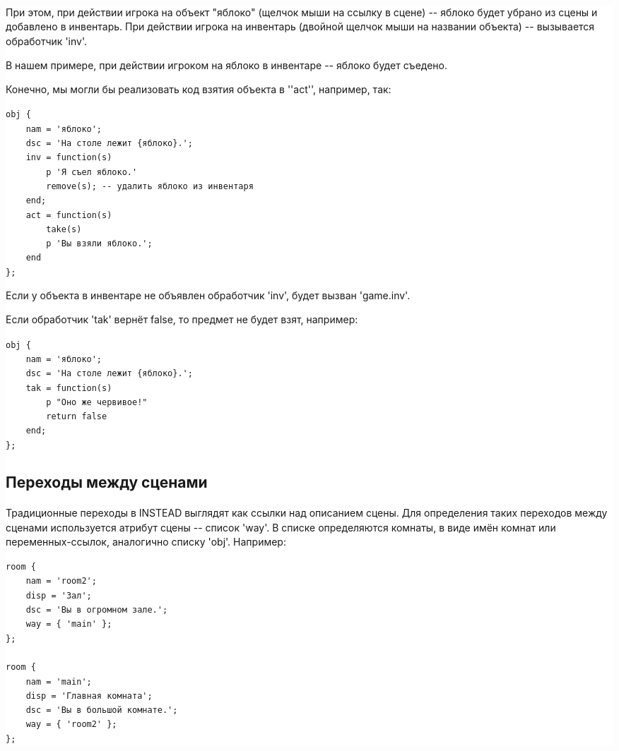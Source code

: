 При этом, при действии игрока на объект "яблоко" (щелчок мыши на
ссылку в сцене) -- яблоко будет убрано из сцены и добавлено в
инвентарь. При действии игрока на инвентарь (двойной щелчок мыши на
названии объекта) -- вызывается обработчик 'inv'.

В нашем примере, при действии игроком на яблоко в инвентаре -- яблоко
будет съедено.

Конечно, мы могли бы реализовать код взятия объекта в ''act'',
например, так:

```
obj {
	nam = 'яблоко';
	dsc = 'На столе лежит {яблоко}.';
	inv = function(s)
		p 'Я съел яблоко.'
		remove(s); -- удалить яблоко из инвентаря
	end;
	act = function(s)
		take(s)
		p 'Вы взяли яблоко.';
	end
};
```

Если у объекта в инвентаре не объявлен обработчик 'inv', будет вызван 'game.inv'.

Если обработчик 'tak' вернёт false, то предмет не будет взят, например:


```
obj {
	nam = 'яблоко';
	dsc = 'На столе лежит {яблоко}.';
	tak = function(s)
		p "Оно же червивое!"
		return false
	end;
};
```

## Переходы между сценами

Традиционные переходы в INSTEAD выглядят как ссылки над описанием
сцены. Для определения таких переходов между сценами используется
атрибут сцены -- список 'way'.  В списке определяются комнаты, в виде
имён комнат или переменных-ссылок, аналогично списку 'obj'. Например:

```
room {
	nam = 'room2';
	disp = 'Зал';
	dsc = 'Вы в огромном зале.';
	way = { 'main' };
};

room {
    nam = 'main';
	disp = 'Главная комната';
	dsc = 'Вы в большой комнате.';
	way = { 'room2' };
};
```
